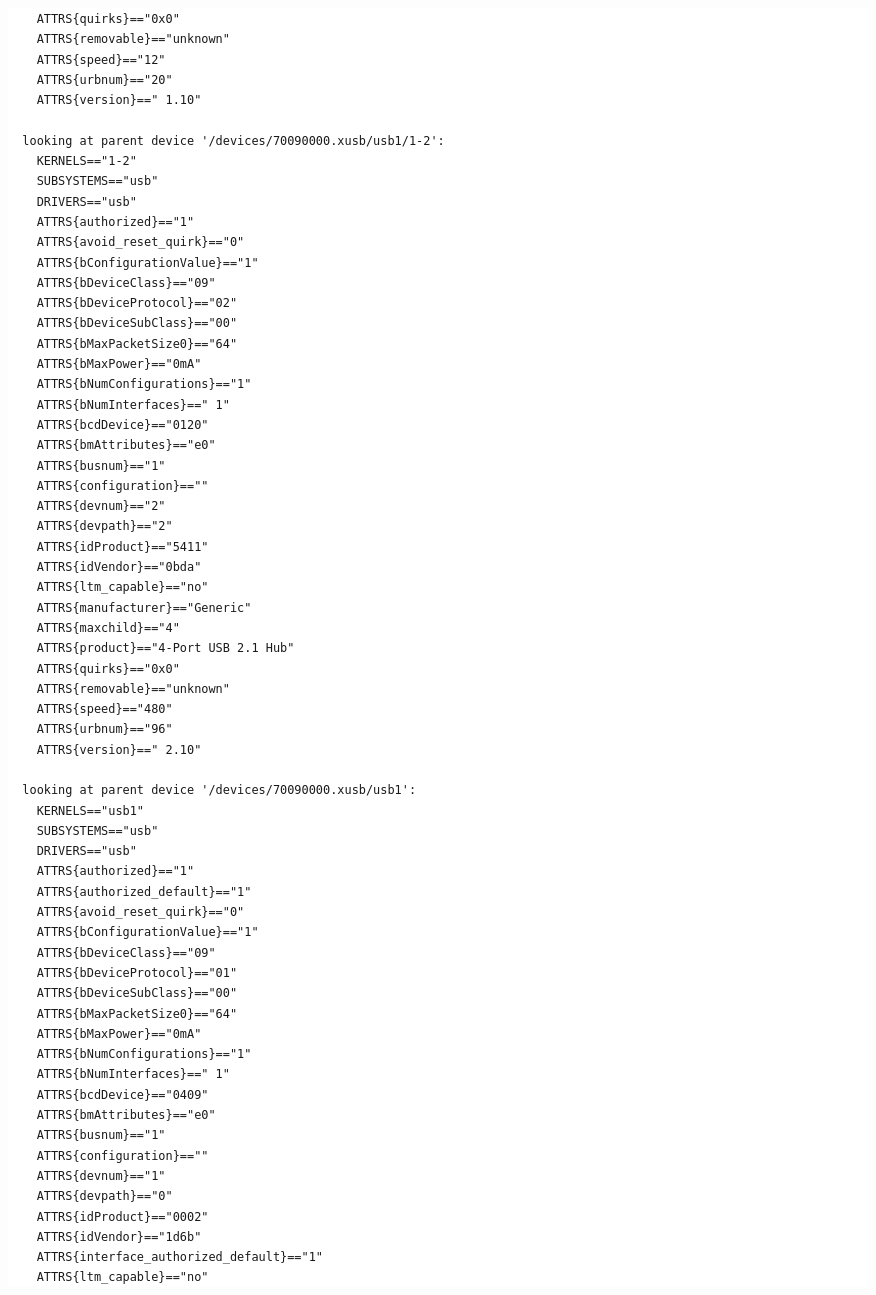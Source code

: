   ```shell
      ATTRS{quirks}=="0x0"
      ATTRS{removable}=="unknown"
      ATTRS{speed}=="12"
      ATTRS{urbnum}=="20"
      ATTRS{version}==" 1.10"
  
    looking at parent device '/devices/70090000.xusb/usb1/1-2':
      KERNELS=="1-2"
      SUBSYSTEMS=="usb"
      DRIVERS=="usb"
      ATTRS{authorized}=="1"
      ATTRS{avoid_reset_quirk}=="0"
      ATTRS{bConfigurationValue}=="1"
      ATTRS{bDeviceClass}=="09"
      ATTRS{bDeviceProtocol}=="02"
      ATTRS{bDeviceSubClass}=="00"
      ATTRS{bMaxPacketSize0}=="64"
      ATTRS{bMaxPower}=="0mA"
      ATTRS{bNumConfigurations}=="1"
      ATTRS{bNumInterfaces}==" 1"
      ATTRS{bcdDevice}=="0120"
      ATTRS{bmAttributes}=="e0"
      ATTRS{busnum}=="1"
      ATTRS{configuration}==""
      ATTRS{devnum}=="2"
      ATTRS{devpath}=="2"
      ATTRS{idProduct}=="5411"
      ATTRS{idVendor}=="0bda"
      ATTRS{ltm_capable}=="no"
      ATTRS{manufacturer}=="Generic"
      ATTRS{maxchild}=="4"
      ATTRS{product}=="4-Port USB 2.1 Hub"
      ATTRS{quirks}=="0x0"
      ATTRS{removable}=="unknown"
      ATTRS{speed}=="480"
      ATTRS{urbnum}=="96"
      ATTRS{version}==" 2.10"
  
    looking at parent device '/devices/70090000.xusb/usb1':
      KERNELS=="usb1"
      SUBSYSTEMS=="usb"
      DRIVERS=="usb"
      ATTRS{authorized}=="1"
      ATTRS{authorized_default}=="1"
      ATTRS{avoid_reset_quirk}=="0"
      ATTRS{bConfigurationValue}=="1"
      ATTRS{bDeviceClass}=="09"
      ATTRS{bDeviceProtocol}=="01"
      ATTRS{bDeviceSubClass}=="00"
      ATTRS{bMaxPacketSize0}=="64"
      ATTRS{bMaxPower}=="0mA"
      ATTRS{bNumConfigurations}=="1"
      ATTRS{bNumInterfaces}==" 1"
      ATTRS{bcdDevice}=="0409"
      ATTRS{bmAttributes}=="e0"
      ATTRS{busnum}=="1"
      ATTRS{configuration}==""
      ATTRS{devnum}=="1"
      ATTRS{devpath}=="0"
      ATTRS{idProduct}=="0002"
      ATTRS{idVendor}=="1d6b"
      ATTRS{interface_authorized_default}=="1"
      ATTRS{ltm_capable}=="no"
  ```